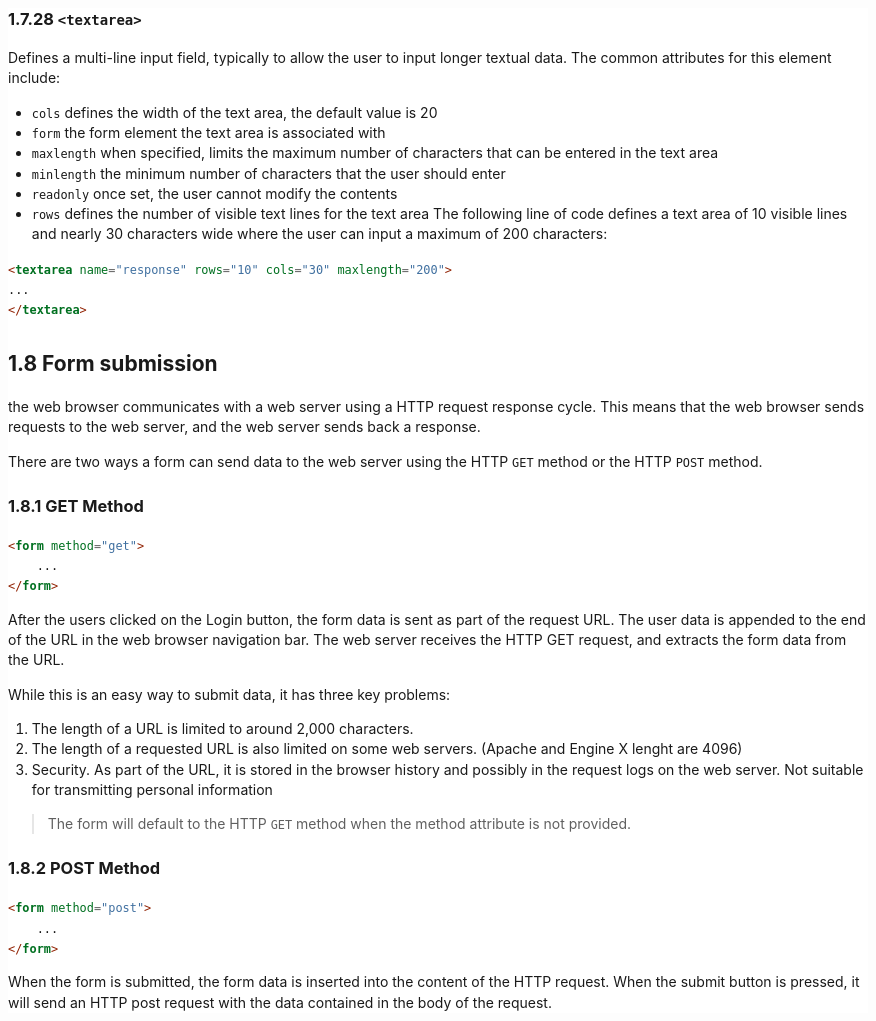 ### 1.7.28 `<textarea>`

Defines a multi-line input field, typically to allow the user to input longer textual data. The common attributes for this element include:

- `cols` defines the width of the text area, the default value is 20
- `form` the form element the text area is associated with
- `maxlength` when specified, limits the maximum number of characters that can be entered in the text area
- `minlength` the minimum number of characters that the user should enter
- `readonly` once set, the user cannot modify the contents
- `rows` defines the number of visible text lines for the text area
The following line of code defines a text area of 10 visible lines and nearly 30 characters wide where the user can input a maximum of 200 characters:

```html
<textarea name="response" rows="10" cols="30" maxlength="200">
...
</textarea>
```

## 1.8 Form submission

the web browser communicates with a web server using a HTTP request response cycle. This means that the web browser sends requests to the web server, and the web server sends back a response.

There are two ways a form can send data to the web server using the HTTP `GET` method or the HTTP `POST` method.

### 1.8.1 GET Method

```html
<form method="get">
    ...
</form>
```
After the users clicked on the Login button, the form data is sent as part of the request URL. The user data is appended to the end of the URL in the web browser navigation bar. The web server receives the HTTP GET request, and extracts the form data from the URL.

While this is an easy way to submit data, it has three key problems:
1. The length of a URL is limited to around 2,000 characters.
2. The length of a requested URL is also limited on some web servers. (Apache and Engine X lenght are 4096)
3. Security. As part of the URL, it is stored in the browser history and possibly in the request logs on the web server. Not suitable for transmitting personal information

> The form will default to the HTTP `GET` method when the method attribute is not provided.

### 1.8.2 POST Method

```html
<form method="post">
    ...
</form>
```
When the form is submitted, the form data is inserted into the content of the HTTP request. When the submit button is pressed, it will send an HTTP post request with the data contained in the body of the request.
